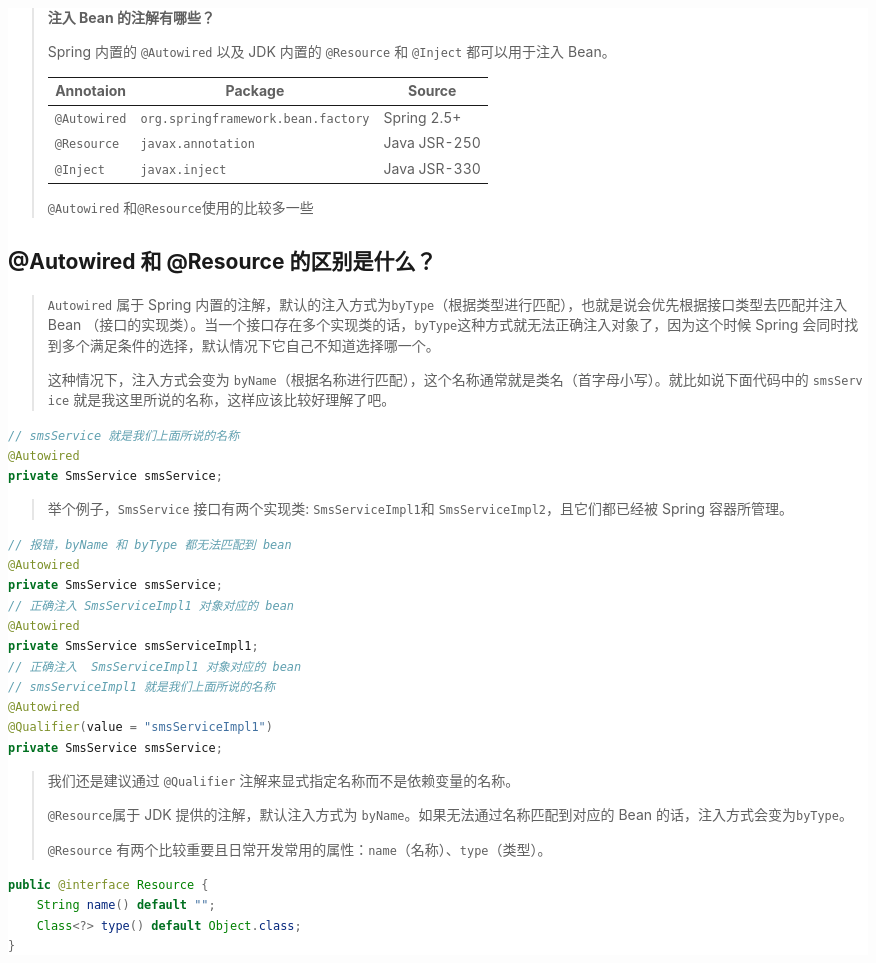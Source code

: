 > **注入 Bean 的注解有哪些？**
>
> Spring 内置的 `@Autowired` 以及 JDK 内置的 `@Resource` 和 `@Inject` 都可以用于注入 Bean。
>
> | Annotaion    | Package                            | Source       |
> | ------------ | ---------------------------------- | ------------ |
> | `@Autowired` | `org.springframework.bean.factory` | Spring 2.5+  |
> | `@Resource`  | `javax.annotation`                 | Java JSR-250 |
> | `@Inject`    | `javax.inject`                     | Java JSR-330 |
>
> `@Autowired` 和`@Resource`使用的比较多一些

## @Autowired 和 @Resource 的区别是什么？

> `Autowired` 属于 Spring 内置的注解，默认的注入方式为`byType`（根据类型进行匹配），也就是说会优先根据接口类型去匹配并注入 Bean （接口的实现类）。当一个接口存在多个实现类的话，`byType`这种方式就无法正确注入对象了，因为这个时候 Spring 会同时找到多个满足条件的选择，默认情况下它自己不知道选择哪一个。
>
> 这种情况下，注入方式会变为 `byName`（根据名称进行匹配），这个名称通常就是类名（首字母小写）。就比如说下面代码中的 `smsService` 就是我这里所说的名称，这样应该比较好理解了吧。



```java
// smsService 就是我们上面所说的名称
@Autowired
private SmsService smsService;
```

> 举个例子，`SmsService` 接口有两个实现类: `SmsServiceImpl1`和 `SmsServiceImpl2`，且它们都已经被 Spring 容器所管理。

```java
// 报错，byName 和 byType 都无法匹配到 bean
@Autowired
private SmsService smsService;
// 正确注入 SmsServiceImpl1 对象对应的 bean
@Autowired
private SmsService smsServiceImpl1;
// 正确注入  SmsServiceImpl1 对象对应的 bean
// smsServiceImpl1 就是我们上面所说的名称
@Autowired
@Qualifier(value = "smsServiceImpl1")
private SmsService smsService;
```

> 我们还是建议通过 `@Qualifier` 注解来显式指定名称而不是依赖变量的名称。
>
> `@Resource`属于 JDK 提供的注解，默认注入方式为 `byName`。如果无法通过名称匹配到对应的 Bean 的话，注入方式会变为`byType`。
>
> `@Resource` 有两个比较重要且日常开发常用的属性：`name`（名称）、`type`（类型）。

```java
public @interface Resource {
    String name() default "";
    Class<?> type() default Object.class;
}
```
